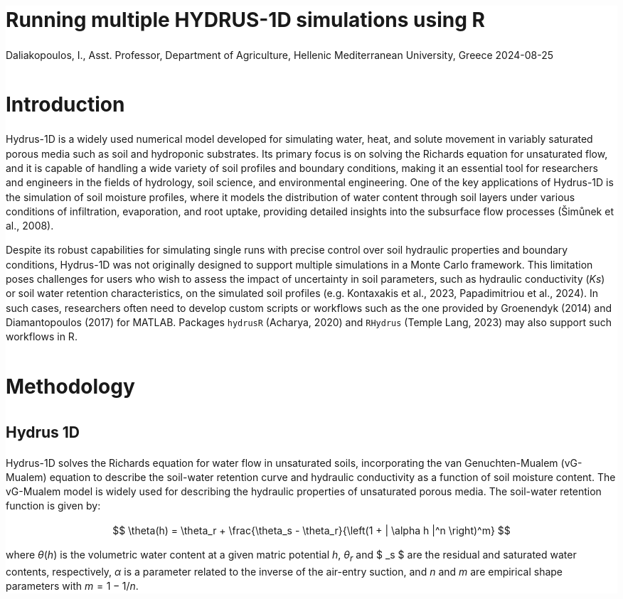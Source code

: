 # Running multiple HYDRUS-1D simulations using R
Daliakopoulos, I., Asst. Professor, Department of Agriculture, Hellenic
Mediterranean University, Greece
2024-08-25

# Introduction

Hydrus-1D is a widely used numerical model developed for simulating
water, heat, and solute movement in variably saturated porous media such
as soil and hydroponic substrates. Its primary focus is on solving the
Richards equation for unsaturated flow, and it is capable of handling a
wide variety of soil profiles and boundary conditions, making it an
essential tool for researchers and engineers in the fields of hydrology,
soil science, and environmental engineering. One of the key applications
of Hydrus-1D is the simulation of soil moisture profiles, where it
models the distribution of water content through soil layers under
various conditions of infiltration, evaporation, and root uptake,
providing detailed insights into the subsurface flow processes (Šimůnek
et al., 2008).

Despite its robust capabilities for simulating single runs with precise
control over soil hydraulic properties and boundary conditions,
Hydrus-1D was not originally designed to support multiple simulations in
a Monte Carlo framework. This limitation poses challenges for users who
wish to assess the impact of uncertainty in soil parameters, such as
hydraulic conductivity ($Ks$) or soil water retention characteristics,
on the simulated soil profiles (e.g. Kontaxakis et al., 2023,
Papadimitriou et al., 2024). In such cases, researchers often need to
develop custom scripts or workflows such as the one provided by
Groenendyk (2014) and Diamantopoulos (2017) for MATLAB. Packages
`hydrusR` (Acharya, 2020) and `RHydrus` (Temple Lang, 2023) may also
support such workflows in R.

# Methodology

## Hydrus 1D

Hydrus-1D solves the Richards equation for water flow in unsaturated
soils, incorporating the van Genuchten-Mualem (vG-Mualem) equation to
describe the soil-water retention curve and hydraulic conductivity as a
function of soil moisture content. The vG-Mualem model is widely used
for describing the hydraulic properties of unsaturated porous media. The
soil-water retention function is given by:

$$
\theta(h) = \theta_r + \frac{\theta_s - \theta_r}{\left(1 + | \alpha h |^n \right)^m}
$$

where $\theta(h)$ is the volumetric water content at a given matric
potential $h$, $\theta_r$ and \$ \_s \$ are the residual and saturated
water contents, respectively, $\alpha$ is a parameter related to the
inverse of the air-entry suction, and $n$ and $m$ are empirical shape
parameters with $m = 1 - 1/n$.
